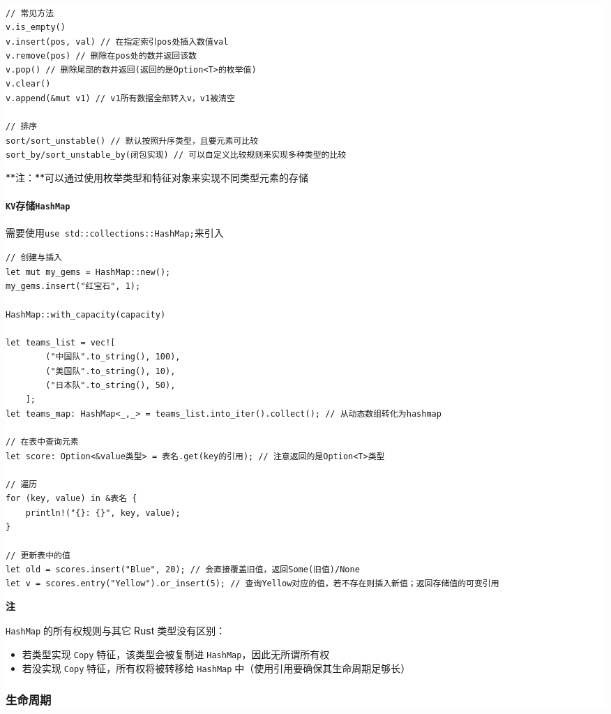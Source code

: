 ```
// 常见方法
v.is_empty()
v.insert(pos, val) // 在指定索引pos处插入数值val
v.remove(pos) // 删除在pos处的数并返回该数
v.pop() // 删除尾部的数并返回(返回的是Option<T>的枚举值)
v.clear()
v.append(&mut v1) // v1所有数据全部转入v，v1被清空

// 排序
sort/sort_unstable() // 默认按照升序类型，且要元素可比较
sort_by/sort_unstable_by(闭包实现) // 可以自定义比较规则来实现多种类型的比较
```

**注：**可以通过使用枚举类型和特征对象来实现不同类型元素的存储

#### `KV`存储`HashMap`

需要使用`use std::collections::HashMap;`来引入

```
// 创建与插入
let mut my_gems = HashMap::new();
my_gems.insert("红宝石", 1);

HashMap::with_capacity(capacity)

let teams_list = vec![
        ("中国队".to_string(), 100),
        ("美国队".to_string(), 10),
        ("日本队".to_string(), 50),
    ];
let teams_map: HashMap<_,_> = teams_list.into_iter().collect(); // 从动态数组转化为hashmap

// 在表中查询元素
let score: Option<&value类型> = 表名.get(key的引用); // 注意返回的是Option<T>类型

// 遍历
for (key, value) in &表名 {
    println!("{}: {}", key, value);
}

// 更新表中的值
let old = scores.insert("Blue", 20); // 会直接覆盖旧值，返回Some(旧值)/None
let v = scores.entry("Yellow").or_insert(5); // 查询Yellow对应的值，若不存在则插入新值；返回存储值的可变引用
```

**注**

`HashMap` 的所有权规则与其它 Rust 类型没有区别：

- 若类型实现 `Copy` 特征，该类型会被复制进 `HashMap`，因此无所谓所有权
- 若没实现 `Copy` 特征，所有权将被转移给 `HashMap` 中（使用引用要确保其生命周期足够长）

### 生命周期
